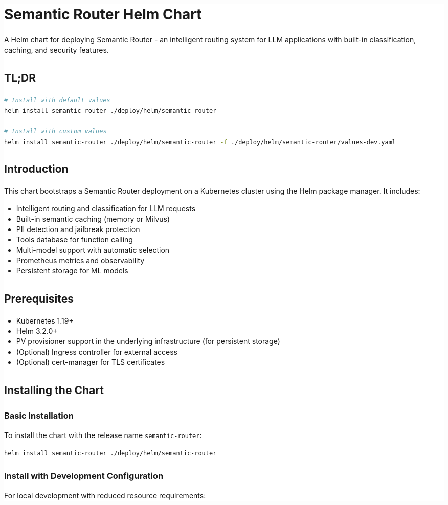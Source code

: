 # Semantic Router Helm Chart

A Helm chart for deploying Semantic Router - an intelligent routing system for LLM applications with built-in classification, caching, and security features.

## TL;DR

```bash
# Install with default values
helm install semantic-router ./deploy/helm/semantic-router

# Install with custom values
helm install semantic-router ./deploy/helm/semantic-router -f ./deploy/helm/semantic-router/values-dev.yaml
```

## Introduction

This chart bootstraps a Semantic Router deployment on a Kubernetes cluster using the Helm package manager. It includes:

- Intelligent routing and classification for LLM requests
- Built-in semantic caching (memory or Milvus)
- PII detection and jailbreak protection
- Tools database for function calling
- Multi-model support with automatic selection
- Prometheus metrics and observability
- Persistent storage for ML models

## Prerequisites

- Kubernetes 1.19+
- Helm 3.2.0+
- PV provisioner support in the underlying infrastructure (for persistent storage)
- (Optional) Ingress controller for external access
- (Optional) cert-manager for TLS certificates

## Installing the Chart

### Basic Installation

To install the chart with the release name `semantic-router`:

```bash
helm install semantic-router ./deploy/helm/semantic-router
```

### Install with Development Configuration

For local development with reduced resource requirements:
